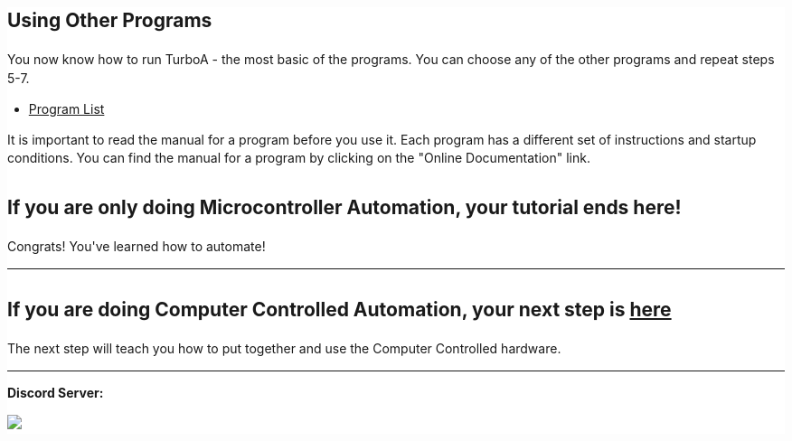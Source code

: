## Using Other Programs

You now know how to run TurboA - the most basic of the programs. You can choose any of the other programs and repeat steps 5-7.

- [Program List](https://github.com/PokemonAutomation/Microcontroller/blob/master/Wiki/Programs/README.md)

It is important to read the manual for a program before you use it. Each program has a different set of instructions and startup conditions.
You can find the manual for a program by clicking on the "Online Documentation" link.


## If you are only doing Microcontroller Automation, your tutorial ends here!

Congrats! You've learned how to automate!

<hr>

## If you are doing Computer Controlled Automation, your next step is [here](/Setup/ComputerControl/ComputerControl-Beginner.md)

The next step will teach you how to put together and use the Computer Controlled hardware.

<hr>

**Discord Server:** 

[<img src="https://canary.discordapp.com/api/guilds/695809740428673034/widget.png?style=banner2">](https://discord.gg/cQ4gWxN)












